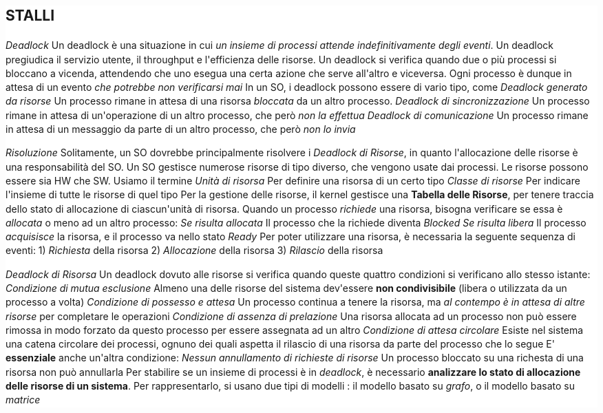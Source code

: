 **STALLI**
---
*Deadlock*
	Un deadlock è una situazione in cui *un insieme di processi attende indefinitivamente degli eventi*.
	Un deadlock pregiudica il servizio utente, il throughput e l'efficienza delle risorse.
	Un deadlock si verifica quando due o più processi si bloccano a vicenda, attendendo che uno esegua una certa azione che serve all'altro e viceversa. Ogni processo è dunque in attesa di un evento *che potrebbe non verificarsi mai*
	In un SO, i deadlock possono essere di vario tipo, come
	*Deadlock generato da risorse*
		Un processo rimane in attesa di una risorsa *bloccata* da un altro processo.
	*Deadlock di sincronizzazione*
		Un processo rimane in attesa di un'operazione di un altro processo, che però *non la effettua*
	*Deadlock di comunicazione*
		Un processo rimane in attesa di un messaggio da parte di un altro processo, che però *non lo invia*

*Risoluzione*
	Solitamente, un SO dovrebbe principalmente risolvere i *Deadlock di Risorse*, in quanto l'allocazione delle risorse è una responsabilità del SO.
	Un SO gestisce numerose risorse di tipo diverso, che vengono usate dai processi. Le risorse possono essere sia HW che SW.
	Usiamo il termine
	*Unità di risorsa*
		Per definire una risorsa di un certo tipo
	*Classe di risorse*
		Per indicare l'insieme di tutte le risorse di quel tipo
	Per la gestione delle risorse, il kernel gestisce una **Tabella delle Risorse**, per tenere traccia dello stato di allocazione di ciascun'unità di risorsa.
	Quando un processo *richiede* una risorsa, bisogna verificare se essa è *allocata* o meno ad un altro processo:
	*Se risulta allocata*
		Il processo che la richiede diventa *Blocked*
	*Se risulta libera*
		Il processo *acquisisce* la risorsa, e il processo va nello stato *Ready*
	Per poter utilizzare una risorsa, è necessaria la seguente sequenza di eventi:
	1) *Richiesta* della risorsa
	2) *Allocazione* della risorsa
	3) *Rilascio* della risorsa

*Deadlock di Risorsa*
	Un deadlock dovuto alle risorse si verifica quando queste quattro condizioni si verificano allo stesso istante:
	*Condizione di mutua esclusione*
		Almeno una delle risorse del sistema dev'essere **non condivisibile** (libera o utilizzata da un processo a volta)
	*Condizione di possesso e attesa*
		Un processo continua a tenere la risorsa, ma *al contempo è in attesa di altre risorse* per completare le operazioni
	*Condizione di assenza di prelazione*
		Una risorsa allocata ad un processo non può essere rimossa in modo forzato da questo processo per essere assegnata ad un altro
	*Condizione di attesa circolare*
		Esiste nel sistema una catena circolare dei processi, ognuno dei quali aspetta il rilascio di una risorsa da parte del processo che lo segue
	E' **essenziale** anche un'altra condizione: *Nessun annullamento di richieste di risorse*
		Un processo bloccato su una richesta di una risorsa non può annullarla
	Per stabilire se un insieme di processi è in *deadlock*, è necessario **analizzare lo stato di allocazione delle risorse di un sistema**. Per rappresentarlo, si usano due tipi di modelli : il modello basato su *grafo*, o il modello basato su *matrice*
